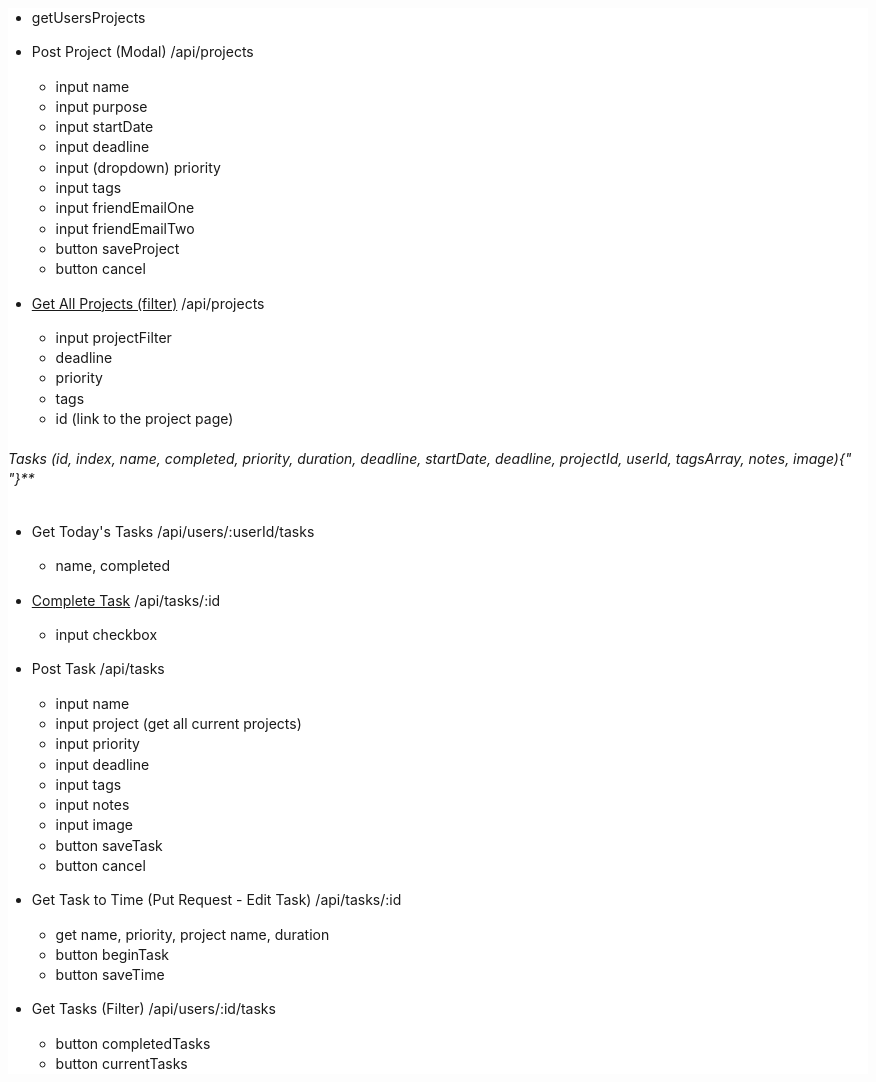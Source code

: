   - getUsersProjects

- Post Project (Modal) /api/projects

  - input name
  - input purpose
  - input startDate
  - input deadline
  - input (dropdown) priority
  - input tags
  - input friendEmailOne
  - input friendEmailTwo
  - button saveProject
  - button cancel

- [Get All Projects (filter)](https://codesandbox.io/s/fstoj?file=/src/AddProduct.js) /api/projects

  - input projectFilter
  - deadline
  - priority
  - tags
  - id (link to the project page)

###### Tasks (id, index, name, completed, priority, duration, deadline, startDate, deadline, projectId, userId, tagsArray, notes, image){" "}\*\*

- Get Today's Tasks /api/users/:userId/tasks

  - name, completed

- [Complete Task](https://codesandbox.io/s/jpdd2?file=/src/model.js) /api/tasks/:id

  - input checkbox

- Post Task /api/tasks

  - input name
  - input project (get all current projects)
  - input priority
  - input deadline
  - input tags
  - input notes
  - input image
  - button saveTask
  - button cancel

- Get Task to Time (Put Request - Edit Task) /api/tasks/:id

  - get name, priority, project name, duration
  - button beginTask
  - button saveTime

- Get Tasks (Filter) /api/users/:id/tasks

  - button completedTasks
  - button currentTasks
